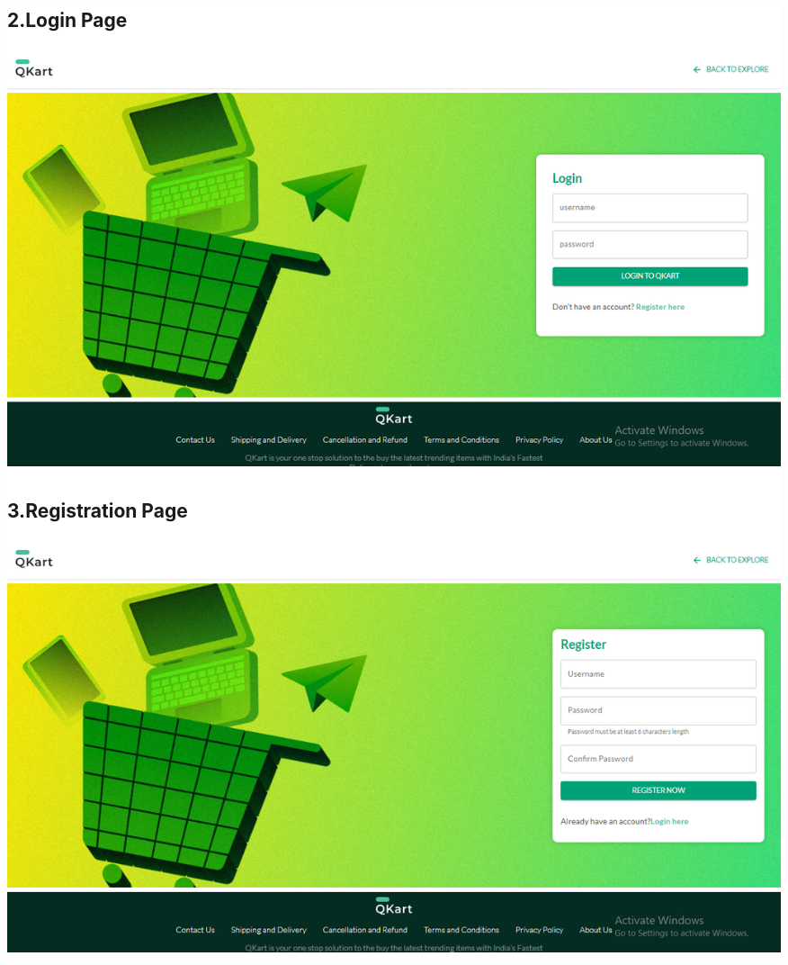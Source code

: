 <h2>2.Login Page</h2>
<img src="https://github.com/RohitSingh1999/Q-Kart/blob/main/example/loginPage.png"  />

<h2>3.Registration Page</h2>
<img src="https://github.com/RohitSingh1999/Q-Kart/blob/main/example/registerPage.png"  />
